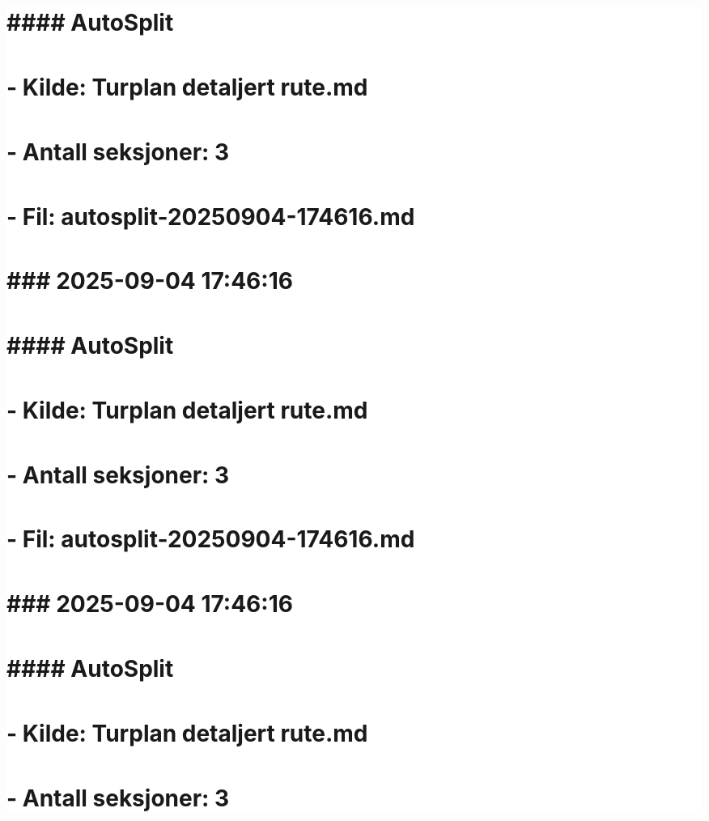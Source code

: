 # \#### AutoSplit

# \- Kilde: Turplan detaljert rute.md

# \- Antall seksjoner: 3

# \- Fil: autosplit-20250904-174616.md

#

#

#

#

# \### 2025-09-04 17:46:16

# \#### AutoSplit

# \- Kilde: Turplan detaljert rute.md

# \- Antall seksjoner: 3

# \- Fil: autosplit-20250904-174616.md

#

#

#

#

# \### 2025-09-04 17:46:16

# \#### AutoSplit

# \- Kilde: Turplan detaljert rute.md

# \- Antall seksjoner: 3
